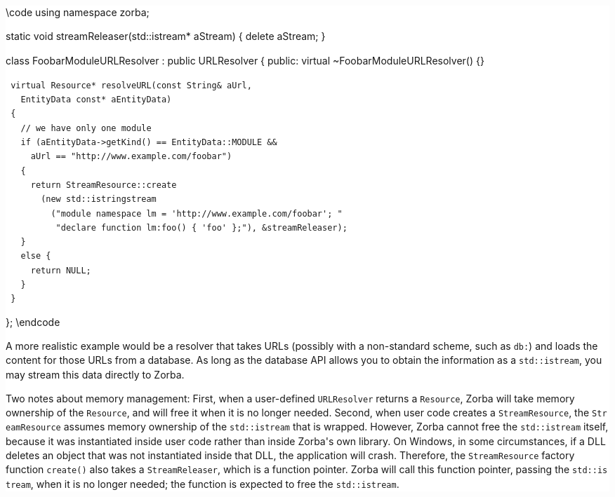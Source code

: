 \code
   using namespace zorba;

   static void streamReleaser(std::istream* aStream)
   {
     delete aStream;
   }

   class FoobarModuleURLResolver : public URLResolver
   {
     public:
     virtual ~FoobarModuleURLResolver() {}
   
     virtual Resource* resolveURL(const String& aUrl,
       EntityData const* aEntityData)
     {
       // we have only one module
       if (aEntityData->getKind() == EntityData::MODULE &&
         aUrl == "http://www.example.com/foobar") 
       {
         return StreamResource::create
           (new std::istringstream
             ("module namespace lm = 'http://www.example.com/foobar'; "
              "declare function lm:foo() { 'foo' };"), &streamReleaser);
       }
       else {
         return NULL;
       }
     }
   };
\endcode

A more realistic example would be a resolver that takes URLs (possibly
with a non-standard scheme, such as <code>db:</code>) and loads the
content for those URLs from a database. As long as the database API
allows you to obtain the information as a <code>std::istream</code>,
you may stream this data directly to Zorba.

Two notes about memory management: First, when a user-defined
<code>URLResolver</code> returns a <code>Resource</code>, Zorba will
take memory ownership of the <code>Resource</code>, and will free it
when it is no longer needed. Second, when user code creates a
<code>StreamResource</code>, the <code>StreamResource</code> assumes
memory ownership of the <code>std::istream</code> that is wrapped.
However, Zorba cannot free the <code>std::istream</code> itself,
because it was instantiated inside user code rather than inside
Zorba's own library. On Windows, in some circumstances, if a DLL
deletes an object that was not instantiated inside that DLL, the
application will crash. Therefore, the <code>StreamResource</code>
factory function <code>create()</code> also takes a
<code>StreamReleaser</code>, which is a function pointer. Zorba will
call this function pointer, passing the <code>std::istream</code>,
when it is no longer needed; the function is expected to free the
<code>std::istream</code>.
